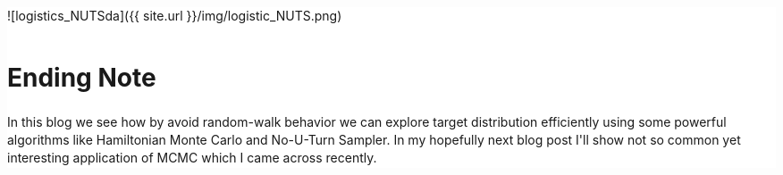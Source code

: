 ![logistics_NUTSda]({{ site.url }}/img/logistic_NUTS.png)

# Ending Note
In this blog we see how by avoid random-walk behavior we can explore
target distribution efficiently using some powerful algorithms like
Hamiltonian Monte Carlo and No-U-Turn Sampler. 
In my hopefully next blog post I'll show not so common yet interesting
application of MCMC which I came across recently.
